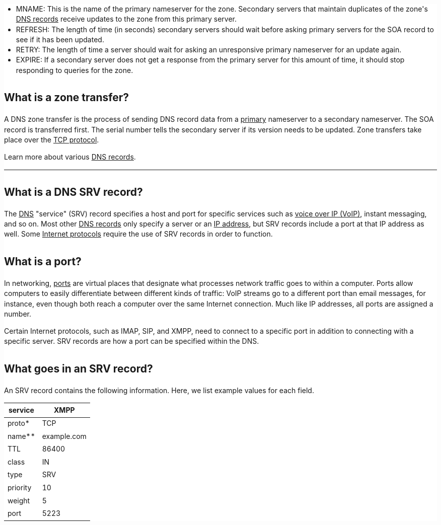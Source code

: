 - MNAME: This is the name of the primary nameserver for the zone. Secondary servers that maintain duplicates of the zone's [DNS records](https://www.cloudflare.com/learning/dns/dns-records/)  receive updates to the zone from this primary server.
- REFRESH: The length of time (in seconds) secondary servers should  wait before asking primary servers for the SOA record to see if it has  been updated.
- RETRY: The length of time a server should wait for asking an unresponsive primary nameserver for an update again.
- EXPIRE: If a secondary server does not get a response from the  primary server for this amount of time, it should stop responding to  queries for the zone.

## What is a zone transfer?

A DNS zone transfer is the process of sending DNS record data from a [primary](https://www.cloudflare.com/learning/dns/glossary/primary-secondary-dns/) nameserver to a secondary nameserver. The SOA record is transferred  first. The serial number tells the secondary server if its version needs to be updated. Zone transfers take place over the [TCP protocol](https://www.cloudflare.com/learning/ddos/glossary/tcp-ip/).

Learn more about various [DNS records](https://www.cloudflare.com/learning/dns/dns-records/).

---

## What is a DNS SRV record?

The [DNS](https://www.cloudflare.com/learning/dns/what-is-dns/) "service" (SRV) record specifies a host and port for specific services such as [voice over IP (VoIP)](https://www.cloudflare.com/learning/video/what-is-voip/), instant messaging, and so on. Most other [DNS records](https://www.cloudflare.com/learning/dns/dns-records/) only specify a server or an [IP address](https://www.cloudflare.com/learning/dns/glossary/what-is-my-ip-address/), but SRV records include a port at that IP address as well. Some [Internet protocols](https://www.cloudflare.com/learning/network-layer/internet-protocol/) require the use of SRV records in order to function.

## What is a port?

In networking, [ports](https://www.cloudflare.com/learning/network-layer/what-is-a-computer-port/) are virtual places that designate what processes network traffic goes  to within a computer. Ports allow computers to easily differentiate  between different kinds of traffic: VoIP streams go to a different port  than email messages, for instance, even though both reach a computer  over the same Internet connection. Much like IP addresses, all ports are assigned a number.

Certain Internet protocols, such as IMAP, SIP, and XMPP, need to  connect to a specific port in addition to connecting with a specific  server. SRV records are how a port can be specified within the DNS.

## What goes in an SRV record?

An SRV record contains the following information. Here, we list example values for each field.

| service  | XMPP               |
| -------- | ------------------ |
| proto*   | TCP                |
| name**   | example.com        |
| TTL      | 86400              |
| class    | IN                 |
| type     | SRV                |
| priority | 10                 |
| weight   | 5                  |
| port     | 5223               |